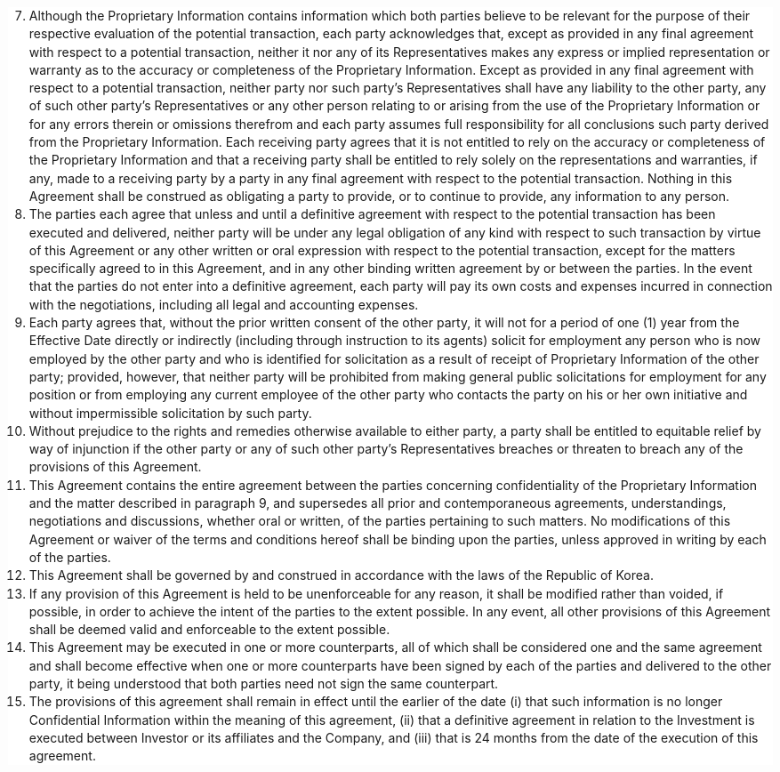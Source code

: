 7.	Although the Proprietary Information contains information which both parties believe to be relevant for the purpose of their respective evaluation of the potential transaction, each party acknowledges that, except as provided in any final agreement with respect to a potential transaction, neither it nor any of its Representatives makes any express or implied representation or warranty as to the accuracy or completeness of the Proprietary Information. Except as provided in any final agreement with respect to a potential transaction, neither party nor such party’s Representatives shall have any liability to the other party, any of such other party’s Representatives or any other person relating to or arising from the use of the Proprietary Information or for any errors therein or omissions therefrom and each party assumes full responsibility for all conclusions such party derived from the Proprietary Information.  Each receiving party agrees that it is not entitled to rely on the accuracy or completeness of the Proprietary Information and that a receiving party shall be entitled to rely solely on the representations and warranties, if any, made to a receiving party by a party in any final agreement with respect to the potential transaction.  Nothing in this Agreement shall be construed as obligating a party to provide, or to continue to provide, any information to any person.
8.	The parties each agree that unless and until a definitive agreement with respect to the potential transaction has been executed and delivered, neither party will be under any legal obligation of any kind with respect to such transaction by virtue of this Agreement or any other written or oral expression with respect to the potential transaction, except for the matters specifically agreed to in this Agreement, and in any other binding written agreement by or between the parties.  In the event that the parties do not enter into a definitive agreement, each party will pay its own costs and expenses incurred in connection with the negotiations, including all legal and accounting expenses.
9.	Each party agrees that, without the prior written consent of the other party, it will not for a period of one (1) year from the Effective Date directly or indirectly (including through instruction to its agents) solicit for employment any person who is now employed by the other party and who is identified for solicitation as a result of receipt of Proprietary Information of the other party; provided, however, that neither party will be prohibited from making general public solicitations for employment for any position or from employing any current employee of the other party who contacts the party on his or her own initiative and without impermissible solicitation by such party.
10.	Without prejudice to the rights and remedies otherwise available to either party, a party shall be entitled to equitable relief by way of injunction if the other party or any of such other party’s Representatives breaches or threaten to breach any of the provisions of this Agreement.
11.	This Agreement contains the entire agreement between the parties concerning confidentiality of the Proprietary Information and the matter described in paragraph 9, and supersedes all prior and contemporaneous agreements, understandings, negotiations and discussions, whether oral or written, of the parties pertaining to such matters.  No modifications of this Agreement or waiver of the terms and conditions hereof shall be binding upon the parties, unless approved in writing by each of the parties.
12.	This Agreement shall be governed by and construed in accordance with the laws of the Republic of Korea.
13.	If any provision of this Agreement is held to be unenforceable for any reason, it shall be modified rather than voided, if possible, in order to achieve the intent of the parties to the extent possible.  In any event, all other provisions of this Agreement shall be deemed valid and enforceable to the extent possible. 
14.	This Agreement may be executed in one or more counterparts, all of which shall be considered one and the same agreement and shall become effective when one or more counterparts have been signed by each of the parties and delivered to the other party, it being understood that both parties need not sign the same counterpart. 
15.	The provisions of this agreement shall remain in effect until the earlier of the date (i) that such information is no longer Confidential Information within the meaning of this agreement, (ii) that a definitive agreement in relation to the Investment is executed between Investor or its affiliates and the Company, and (iii) that is 24 months from the date of the execution of this agreement.
